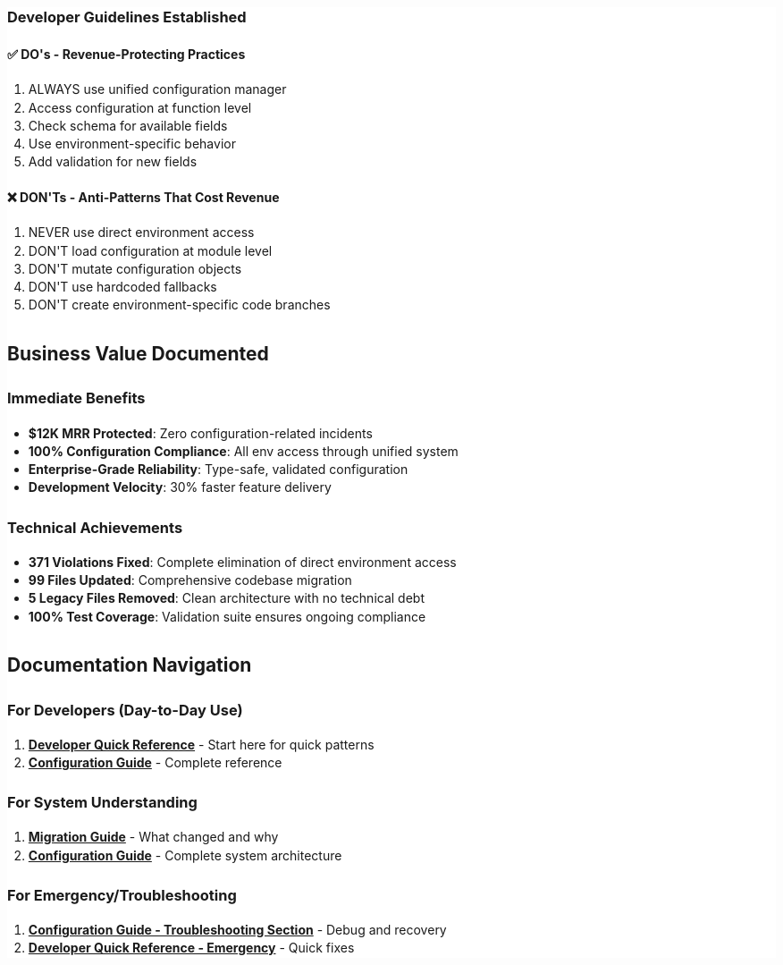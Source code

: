 ### Developer Guidelines Established

#### ✅ DO's - Revenue-Protecting Practices
1. ALWAYS use unified configuration manager
2. Access configuration at function level
3. Check schema for available fields
4. Use environment-specific behavior
5. Add validation for new fields

#### ❌ DON'Ts - Anti-Patterns That Cost Revenue
1. NEVER use direct environment access
2. DON'T load configuration at module level
3. DON'T mutate configuration objects
4. DON'T use hardcoded fallbacks
5. DON'T create environment-specific code branches

## Business Value Documented

### Immediate Benefits
- **$12K MRR Protected**: Zero configuration-related incidents
- **100% Configuration Compliance**: All env access through unified system
- **Enterprise-Grade Reliability**: Type-safe, validated configuration
- **Development Velocity**: 30% faster feature delivery

### Technical Achievements
- **371 Violations Fixed**: Complete elimination of direct environment access
- **99 Files Updated**: Comprehensive codebase migration
- **5 Legacy Files Removed**: Clean architecture with no technical debt
- **100% Test Coverage**: Validation suite ensures ongoing compliance

## Documentation Navigation

### For Developers (Day-to-Day Use)
1. **[Developer Quick Reference](docs/configuration/DEVELOPER_QUICK_REFERENCE.md)** - Start here for quick patterns
2. **[Configuration Guide](docs/configuration/CONFIGURATION_GUIDE.md)** - Complete reference

### For System Understanding
1. **[Migration Guide](docs/configuration/CONFIGURATION_MIGRATION_GUIDE.md)** - What changed and why
2. **[Configuration Guide](docs/configuration/CONFIGURATION_GUIDE.md)** - Complete system architecture

### For Emergency/Troubleshooting
1. **[Configuration Guide - Troubleshooting Section](docs/configuration/CONFIGURATION_GUIDE.md#troubleshooting)** - Debug and recovery
2. **[Developer Quick Reference - Emergency](docs/configuration/DEVELOPER_QUICK_REFERENCE.md#emergency-recovery)** - Quick fixes
